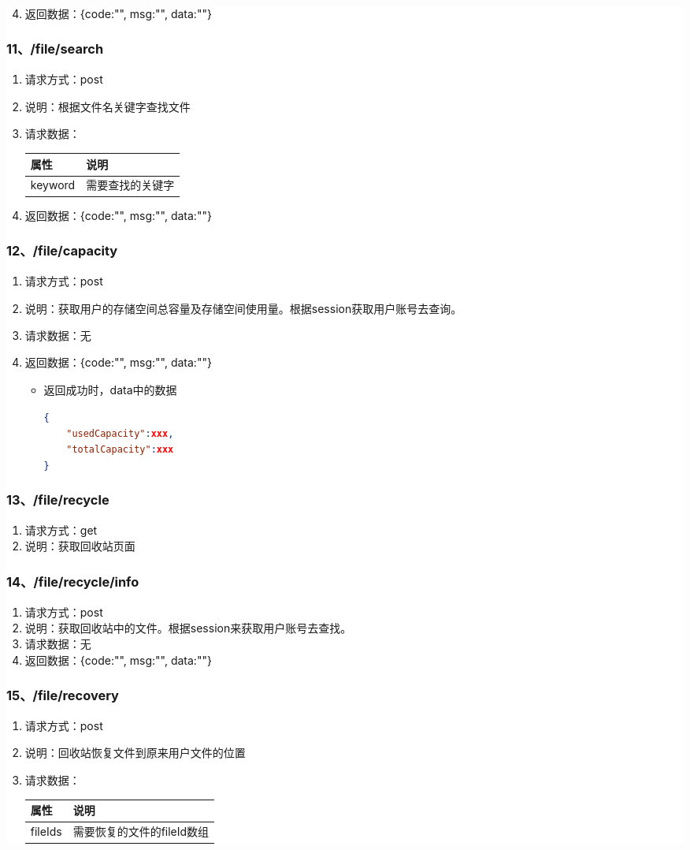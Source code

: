 4. 返回数据：{code:"", msg:"", data:""}

### 11、/file/search

1. 请求方式：post

2. 说明：根据文件名关键字查找文件

3. 请求数据：

   | 属性    | 说明             |
   | ------- | ---------------- |
   | keyword | 需要查找的关键字 |

4. 返回数据：{code:"", msg:"", data:""}

### 12、/file/capacity

1. 请求方式：post

2. 说明：获取用户的存储空间总容量及存储空间使用量。根据session获取用户账号去查询。

3. 请求数据：无

4. 返回数据：{code:"", msg:"", data:""}

   - 返回成功时，data中的数据

     ```json
     {
         "usedCapacity":xxx,
         "totalCapacity":xxx
     }
     ```

### 13、/file/recycle

1. 请求方式：get
2. 说明：获取回收站页面

### 14、/file/recycle/info

1. 请求方式：post
2. 说明：获取回收站中的文件。根据session来获取用户账号去查找。
3. 请求数据：无
4. 返回数据：{code:"", msg:"", data:""}

### 15、/file/recovery

1. 请求方式：post

2. 说明：回收站恢复文件到原来用户文件的位置

3. 请求数据：

   | 属性    | 说明                       |
   | ------- | -------------------------- |
   | fileIds | 需要恢复的文件的fileId数组 |
